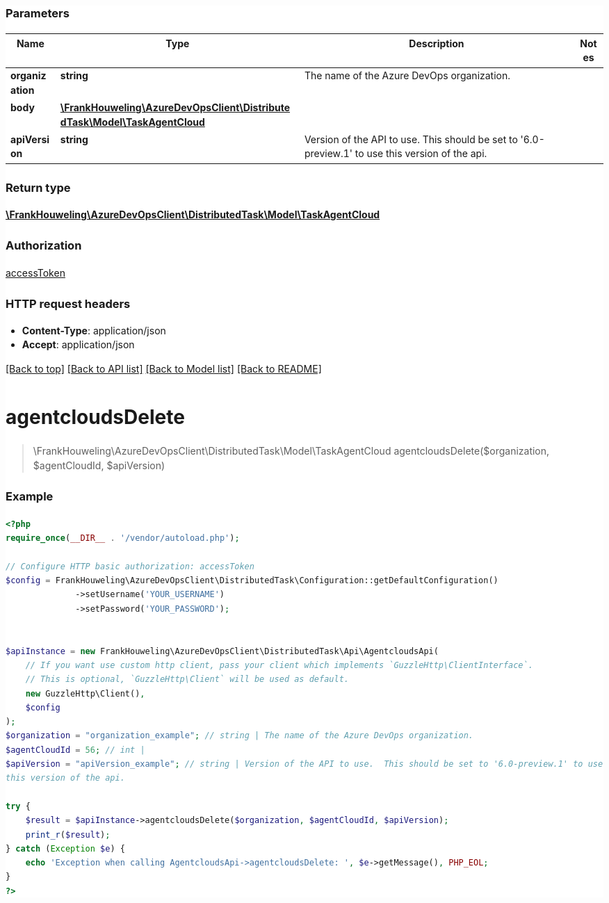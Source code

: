 ### Parameters

Name | Type | Description  | Notes
------------- | ------------- | ------------- | -------------
 **organization** | **string**| The name of the Azure DevOps organization. |
 **body** | [**\FrankHouweling\AzureDevOpsClient\DistributedTask\Model\TaskAgentCloud**](../Model/TaskAgentCloud.md)|  |
 **apiVersion** | **string**| Version of the API to use.  This should be set to &#39;6.0-preview.1&#39; to use this version of the api. |

### Return type

[**\FrankHouweling\AzureDevOpsClient\DistributedTask\Model\TaskAgentCloud**](../Model/TaskAgentCloud.md)

### Authorization

[accessToken](../../README.md#accessToken)

### HTTP request headers

 - **Content-Type**: application/json
 - **Accept**: application/json

[[Back to top]](#) [[Back to API list]](../../README.md#documentation-for-api-endpoints) [[Back to Model list]](../../README.md#documentation-for-models) [[Back to README]](../../README.md)

# **agentcloudsDelete**
> \FrankHouweling\AzureDevOpsClient\DistributedTask\Model\TaskAgentCloud agentcloudsDelete($organization, $agentCloudId, $apiVersion)





### Example
```php
<?php
require_once(__DIR__ . '/vendor/autoload.php');

// Configure HTTP basic authorization: accessToken
$config = FrankHouweling\AzureDevOpsClient\DistributedTask\Configuration::getDefaultConfiguration()
              ->setUsername('YOUR_USERNAME')
              ->setPassword('YOUR_PASSWORD');


$apiInstance = new FrankHouweling\AzureDevOpsClient\DistributedTask\Api\AgentcloudsApi(
    // If you want use custom http client, pass your client which implements `GuzzleHttp\ClientInterface`.
    // This is optional, `GuzzleHttp\Client` will be used as default.
    new GuzzleHttp\Client(),
    $config
);
$organization = "organization_example"; // string | The name of the Azure DevOps organization.
$agentCloudId = 56; // int | 
$apiVersion = "apiVersion_example"; // string | Version of the API to use.  This should be set to '6.0-preview.1' to use this version of the api.

try {
    $result = $apiInstance->agentcloudsDelete($organization, $agentCloudId, $apiVersion);
    print_r($result);
} catch (Exception $e) {
    echo 'Exception when calling AgentcloudsApi->agentcloudsDelete: ', $e->getMessage(), PHP_EOL;
}
?>
```